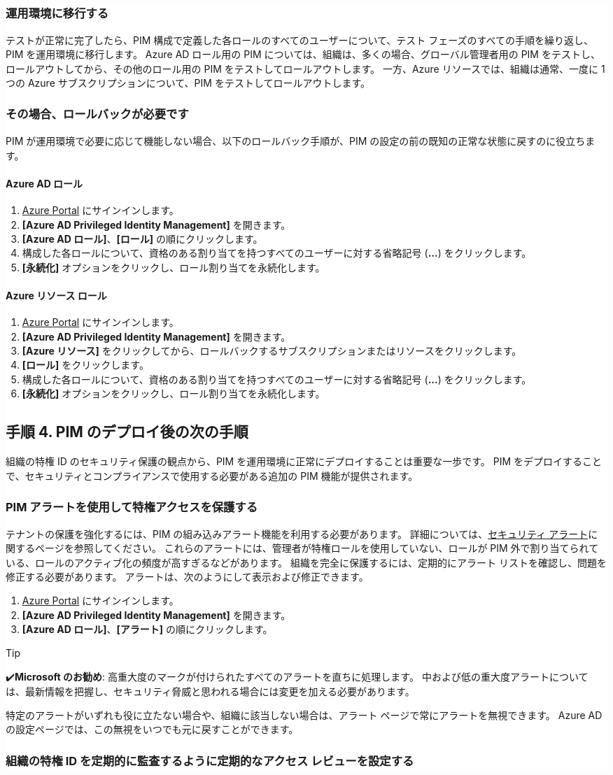 ### <a name="move-to-production"></a>運用環境に移行する

テストが正常に完了したら、PIM 構成で定義した各ロールのすべてのユーザーについて、テスト フェーズのすべての手順を繰り返し、PIM を運用環境に移行します。 Azure AD ロール用の PIM については、組織は、多くの場合、グローバル管理者用の PIM をテストし、ロールアウトしてから、その他のロール用の PIM をテストしてロールアウトします。 一方、Azure リソースでは、組織は通常、一度に 1 つの Azure サブスクリプションについて、PIM をテストしてロールアウトします。

### <a name="in-the-case-a-rollback-is-needed"></a>その場合、ロールバックが必要です

PIM が運用環境で必要に応じて機能しない場合、以下のロールバック手順が、PIM の設定の前の既知の正常な状態に戻すのに役立ちます。

#### <a name="azure-ad-roles"></a>Azure AD ロール

1. [Azure Portal](https://portal.azure.com/) にサインインします。
1. **[Azure AD Privileged Identity Management]** を開きます。
1. **[Azure AD ロール]**、**[ロール]** の順にクリックします。
1. 構成した各ロールについて、資格のある割り当てを持つすべてのユーザーに対する省略記号 (**...**) をクリックします。
1. **[永続化]** オプションをクリックし、ロール割り当てを永続化します。

#### <a name="azure-resource-roles"></a>Azure リソース ロール

1. [Azure Portal](https://portal.azure.com/) にサインインします。
1. **[Azure AD Privileged Identity Management]** を開きます。
1. **[Azure リソース]** をクリックしてから、ロールバックするサブスクリプションまたはリソースをクリックします。
1. **[ロール]** をクリックします。
1. 構成した各ロールについて、資格のある割り当てを持つすべてのユーザーに対する省略記号 (**...**) をクリックします。
1. **[永続化]** オプションをクリックし、ロール割り当てを永続化します。

## <a name="step-4-next-steps-after-deploying-pim"></a>手順 4. PIM のデプロイ後の次の手順

組織の特権 ID のセキュリティ保護の観点から、PIM を運用環境に正常にデプロイすることは重要な一歩です。 PIM をデプロイすることで、セキュリティとコンプライアンスで使用する必要がある追加の PIM 機能が提供されます。

### <a name="use-pim-alerts-to-safeguard-your-privileged-access"></a>PIM アラートを使用して特権アクセスを保護する

テナントの保護を強化するには、PIM の組み込みアラート機能を利用する必要があります。 詳細については、[セキュリティ アラート](pim-how-to-configure-security-alerts.md#security-alerts)に関するページを参照してください。 これらのアラートには、管理者が特権ロールを使用していない、ロールが PIM 外で割り当てられている、ロールのアクティブ化の頻度が高すぎるなどがあります。 組織を完全に保護するには、定期的にアラート リストを確認し、問題を修正する必要があります。 アラートは、次のようにして表示および修正できます。

1. [Azure Portal](https://portal.azure.com/) にサインインします。
1. **[Azure AD Privileged Identity Management]** を開きます。
1. **[Azure AD ロール]**、**[アラート]** の順にクリックします。

> [!TIP]
> :heavy_check_mark:**Microsoft のお勧め**: 高重大度のマークが付けられたすべてのアラートを直ちに処理します。 中および低の重大度アラートについては、最新情報を把握し、セキュリティ脅威と思われる場合には変更を加える必要があります。

特定のアラートがいずれも役に立たない場合や、組織に該当しない場合は、アラート ページで常にアラートを無視できます。 Azure AD の設定ページでは、この無視をいつでも元に戻すことができます。

### <a name="set-up-recurring-access-reviews-to-regularly-audit-your-organizations-privileged-identities"></a>組織の特権 ID を定期的に監査するように定期的なアクセス レビューを設定する
